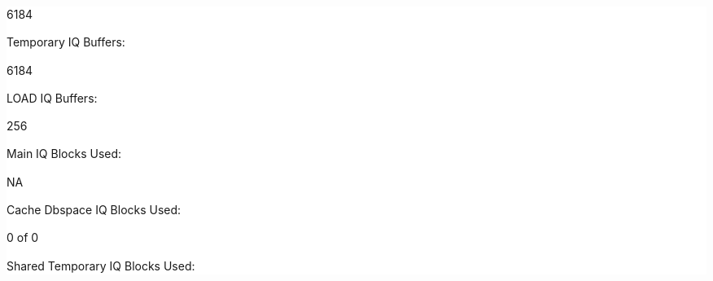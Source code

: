 </td>
<td valign="top">

6184

</td>
</tr>
<tr>
<td valign="top">

Temporary IQ Buffers:

</td>
<td valign="top">

6184

</td>
</tr>
<tr>
<td valign="top">

LOAD IQ Buffers:

</td>
<td valign="top">

256

</td>
</tr>
<tr>
<td valign="top">

Main IQ Blocks Used:

</td>
<td valign="top">

NA

</td>
</tr>
<tr>
<td valign="top">

Cache Dbspace IQ Blocks Used:

</td>
<td valign="top">

0 of 0

</td>
</tr>
<tr>
<td valign="top">

Shared Temporary IQ Blocks Used:

